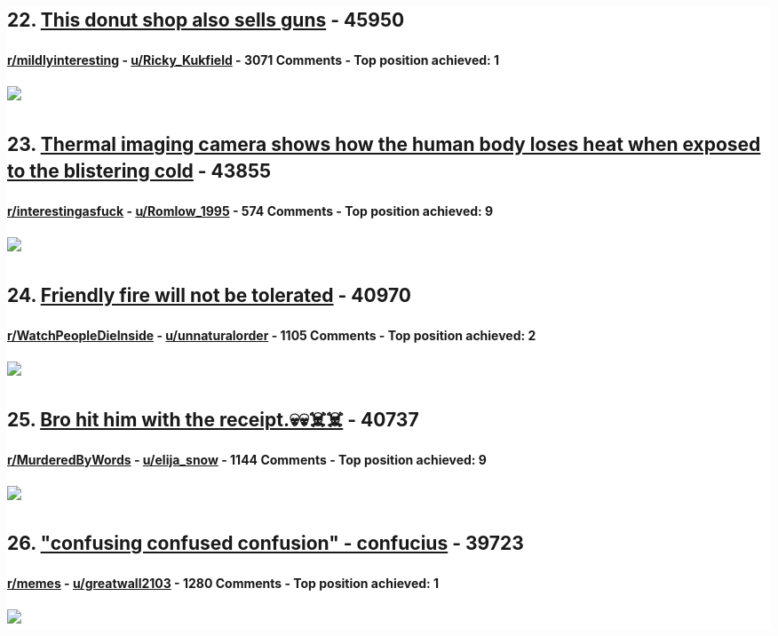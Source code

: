 ## 22. [This donut shop also sells guns](http://reddit.com/r/mildlyinteresting/comments/rndgj0/this_donut_shop_also_sells_guns/) - 45950
#### [r/mildlyinteresting](http://reddit.com/r/mildlyinteresting) - [u/Ricky_Kukfield](http://reddit.com/u/Ricky_Kukfield) - 3071 Comments - Top position achieved: 1

<a href="https://i.redd.it/5gt5npqaze781.jpg"><img src="https://b.thumbs.redditmedia.com/QKaLcMRdyWTzc-N1_DcNRSaeLNvieNtitLPVLzncMsU.jpg"></img></a>

## 23. [Thermal imaging camera shows how the human body loses heat when exposed to the blistering cold](http://reddit.com/r/interestingasfuck/comments/rnnh70/thermal_imaging_camera_shows_how_the_human_body/) - 43855
#### [r/interestingasfuck](http://reddit.com/r/interestingasfuck) - [u/Romlow_1995](http://reddit.com/u/Romlow_1995) - 574 Comments - Top position achieved: 9

<a href="https://v.redd.it/4djf61ht3i781"><img src="https://a.thumbs.redditmedia.com/r0rriY9s3_5Nom5DPKTSRMBBALU-p1Gmxv81oELZGL0.jpg"></img></a>

## 24. [Friendly fire will not be tolerated](http://reddit.com/r/WatchPeopleDieInside/comments/rnfpkn/friendly_fire_will_not_be_tolerated/) - 40970
#### [r/WatchPeopleDieInside](http://reddit.com/r/WatchPeopleDieInside) - [u/unnaturalorder](http://reddit.com/u/unnaturalorder) - 1105 Comments - Top position achieved: 2

<a href="https://gfycat.com/selfreliantvagueannelid"><img src="https://b.thumbs.redditmedia.com/CUfd0Kf55s5dyW_9ARfPpDPuQTWgm8VAvbrN7OtdiUU.jpg"></img></a>

## 25. [Bro hit him with the receipt.💀💀☠️☠️](http://reddit.com/r/MurderedByWords/comments/rnlbcs/bro_hit_him_with_the_receipt/) - 40737
#### [r/MurderedByWords](http://reddit.com/r/MurderedByWords) - [u/elija_snow](http://reddit.com/u/elija_snow) - 1144 Comments - Top position achieved: 9

<a href="https://i.redd.it/90n9082ehh781.jpg"><img src="https://b.thumbs.redditmedia.com/pBjLeagd63Ups1x9P_Id1Mt62Dqxd5_kEdDLs_z2pak.jpg"></img></a>

## 26. ["confusing confused confusion" - confucius](http://reddit.com/r/memes/comments/rnid9t/confusing_confused_confusion_confucius/) - 39723
#### [r/memes](http://reddit.com/r/memes) - [u/greatwall2103](http://reddit.com/u/greatwall2103) - 1280 Comments - Top position achieved: 1

<a href="https://i.redd.it/pdfrziotgg781.png"><img src="https://b.thumbs.redditmedia.com/OuX9_GTYyqENqyP_Z1OQw5s7JvwLcq3npF_KridA4HY.jpg"></img></a>
